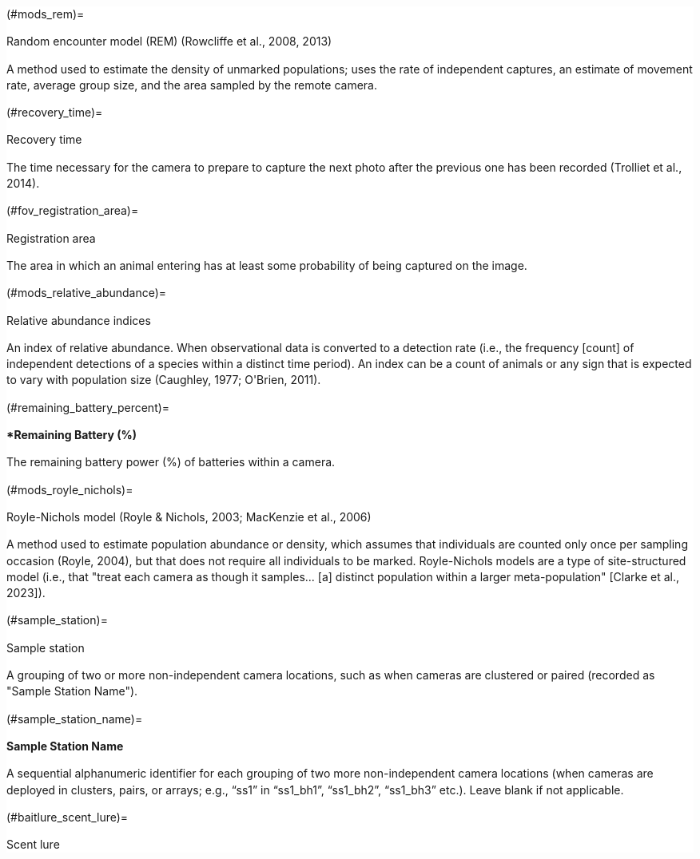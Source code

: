 (#mods_rem)=

Random encounter model (REM) (Rowcliffe et al., 2008, 2013)

A method used to estimate the density of unmarked populations; uses the rate of independent captures, an estimate of movement rate, average group size, and the area sampled by the remote camera.

(#recovery_time)=

Recovery time

The time necessary for the camera to prepare to capture the next photo after the previous one has been recorded (Trolliet et al., 2014).

(#fov_registration_area)=

Registration area

The area in which an animal entering has at least some probability of being captured on the image.

(#mods_relative_abundance)=

Relative abundance indices

An index of relative abundance. When observational data is converted to a detection rate (i.e., the frequency [count] of independent detections of a species within a distinct time period). An index can be a count of animals or any sign that is expected to vary with population size (Caughley, 1977; O'Brien, 2011).

(#remaining_battery_percent)=

**\*Remaining Battery (%)**

The remaining battery power (%) of batteries within a camera.

(#mods_royle_nichols)=

Royle-Nichols model (Royle & Nichols, 2003; MacKenzie et al., 2006)

A method used to estimate population abundance or density, which assumes that individuals are counted only once per sampling occasion (Royle, 2004), but that does not require all individuals to be marked. Royle-Nichols models are a type of site-structured model (i.e., that "treat each camera as though it samples... [a] distinct population within a larger meta-population" [Clarke et al., 2023]).

(#sample_station)=

Sample station

A grouping of two or more non-independent camera locations, such as when cameras are clustered or paired (recorded as "Sample Station Name").

(#sample_station_name)=

**Sample Station Name**

A sequential alphanumeric identifier for each grouping of two more non-independent camera locations (when cameras are deployed in clusters, pairs, or arrays; e.g., “ss1” in “ss1_bh1”, “ss1_bh2”, “ss1_bh3” etc.). Leave blank if not applicable.

(#baitlure_scent_lure)=

Scent lure

